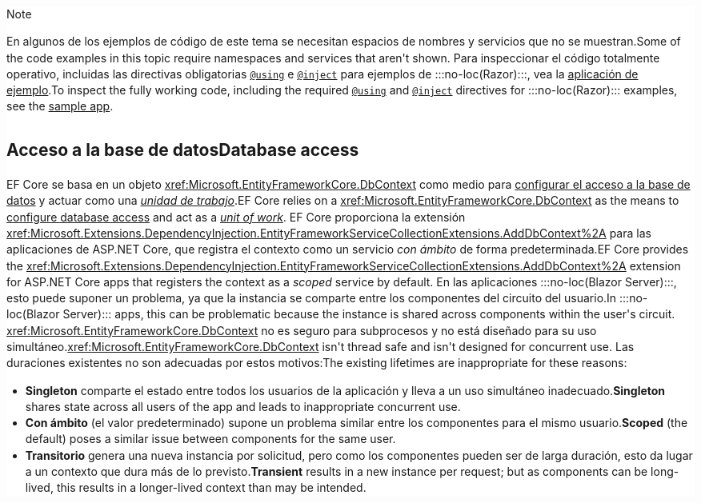 > [!NOTE]
> <span data-ttu-id="b4ba3-182">En algunos de los ejemplos de código de este tema se necesitan espacios de nombres y servicios que no se muestran.</span><span class="sxs-lookup"><span data-stu-id="b4ba3-182">Some of the code examples in this topic require namespaces and services that aren't shown.</span></span> <span data-ttu-id="b4ba3-183">Para inspeccionar el código totalmente operativo, incluidas las directivas obligatorias [`@using`](xref:mvc/views/razor#using) e [`@inject`](xref:mvc/views/razor#inject) para ejemplos de :::no-loc(Razor):::, vea la [aplicación de ejemplo](https://github.com/dotnet/AspNetCore.Docs/tree/master/aspnetcore/blazor/common/samples/3.x/:::no-loc(Blazor):::ServerEFCoreSample).</span><span class="sxs-lookup"><span data-stu-id="b4ba3-183">To inspect the fully working code, including the required [`@using`](xref:mvc/views/razor#using) and [`@inject`](xref:mvc/views/razor#inject) directives for :::no-loc(Razor)::: examples, see the [sample app](https://github.com/dotnet/AspNetCore.Docs/tree/master/aspnetcore/blazor/common/samples/3.x/:::no-loc(Blazor):::ServerEFCoreSample).</span></span>

<h2 id="database-access-3x"><span data-ttu-id="b4ba3-184">Acceso a la base de datos</span><span class="sxs-lookup"><span data-stu-id="b4ba3-184">Database access</span></span></h2>

<span data-ttu-id="b4ba3-185">EF Core se basa en un objeto <xref:Microsoft.EntityFrameworkCore.DbContext> como medio para [configurar el acceso a la base de datos](/ef/core/miscellaneous/configuring-dbcontext) y actuar como una [*unidad de trabajo*](https://martinfowler.com/eaaCatalog/unitOfWork.html).</span><span class="sxs-lookup"><span data-stu-id="b4ba3-185">EF Core relies on a <xref:Microsoft.EntityFrameworkCore.DbContext> as the means to [configure database access](/ef/core/miscellaneous/configuring-dbcontext) and act as a [*unit of work*](https://martinfowler.com/eaaCatalog/unitOfWork.html).</span></span> <span data-ttu-id="b4ba3-186">EF Core proporciona la extensión <xref:Microsoft.Extensions.DependencyInjection.EntityFrameworkServiceCollectionExtensions.AddDbContext%2A> para las aplicaciones de ASP.NET Core, que registra el contexto como un servicio *con ámbito* de forma predeterminada.</span><span class="sxs-lookup"><span data-stu-id="b4ba3-186">EF Core provides the <xref:Microsoft.Extensions.DependencyInjection.EntityFrameworkServiceCollectionExtensions.AddDbContext%2A> extension for ASP.NET Core apps that registers the context as a *scoped* service by default.</span></span> <span data-ttu-id="b4ba3-187">En las aplicaciones :::no-loc(Blazor Server):::, esto puede suponer un problema, ya que la instancia se comparte entre los componentes del circuito del usuario.</span><span class="sxs-lookup"><span data-stu-id="b4ba3-187">In :::no-loc(Blazor Server)::: apps, this can be problematic because the instance is shared across components within the user's circuit.</span></span> <span data-ttu-id="b4ba3-188"><xref:Microsoft.EntityFrameworkCore.DbContext> no es seguro para subprocesos y no está diseñado para su uso simultáneo.</span><span class="sxs-lookup"><span data-stu-id="b4ba3-188"><xref:Microsoft.EntityFrameworkCore.DbContext> isn't thread safe and isn't designed for concurrent use.</span></span> <span data-ttu-id="b4ba3-189">Las duraciones existentes no son adecuadas por estos motivos:</span><span class="sxs-lookup"><span data-stu-id="b4ba3-189">The existing lifetimes are inappropriate for these reasons:</span></span>

* <span data-ttu-id="b4ba3-190">**Singleton** comparte el estado entre todos los usuarios de la aplicación y lleva a un uso simultáneo inadecuado.</span><span class="sxs-lookup"><span data-stu-id="b4ba3-190">**Singleton** shares state across all users of the app and leads to inappropriate concurrent use.</span></span>
* <span data-ttu-id="b4ba3-191">**Con ámbito** (el valor predeterminado) supone un problema similar entre los componentes para el mismo usuario.</span><span class="sxs-lookup"><span data-stu-id="b4ba3-191">**Scoped** (the default) poses a similar issue between components for the same user.</span></span>
* <span data-ttu-id="b4ba3-192">**Transitorio** genera una nueva instancia por solicitud, pero como los componentes pueden ser de larga duración, esto da lugar a un contexto que dura más de lo previsto.</span><span class="sxs-lookup"><span data-stu-id="b4ba3-192">**Transient** results in a new instance per request; but as components can be long-lived, this results in a longer-lived context than may be intended.</span></span>
